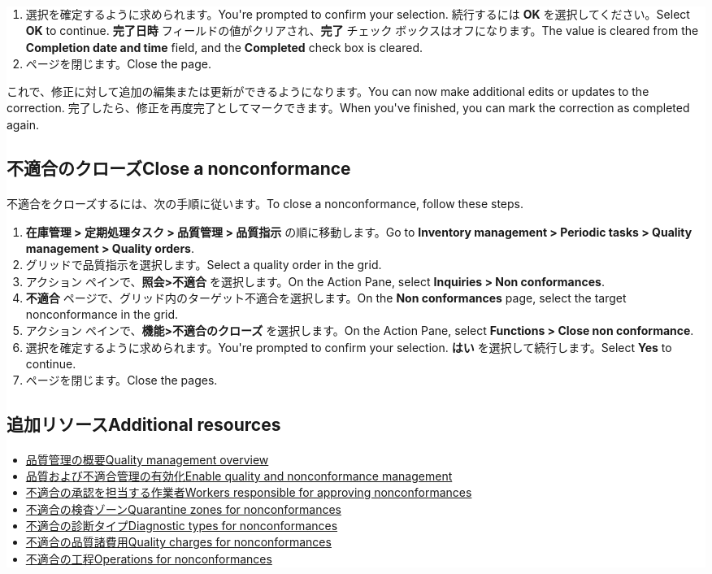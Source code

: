 1. <span data-ttu-id="0981b-237">選択を確定するように求められます。</span><span class="sxs-lookup"><span data-stu-id="0981b-237">You're prompted to confirm your selection.</span></span> <span data-ttu-id="0981b-238">続行するには **OK** を選択してください。</span><span class="sxs-lookup"><span data-stu-id="0981b-238">Select **OK** to continue.</span></span> <span data-ttu-id="0981b-239">**完了日時** フィールドの値がクリアされ、**完了** チェック ボックスはオフになります。</span><span class="sxs-lookup"><span data-stu-id="0981b-239">The value is cleared from the **Completion date and time** field, and the **Completed** check box is cleared.</span></span>
1. <span data-ttu-id="0981b-240">ページを閉じます。</span><span class="sxs-lookup"><span data-stu-id="0981b-240">Close the page.</span></span>

<span data-ttu-id="0981b-241">これで、修正に対して追加の編集または更新ができるようになります。</span><span class="sxs-lookup"><span data-stu-id="0981b-241">You can now make additional edits or updates to the correction.</span></span> <span data-ttu-id="0981b-242">完了したら、修正を再度完了としてマークできます。</span><span class="sxs-lookup"><span data-stu-id="0981b-242">When you've finished, you can mark the correction as completed again.</span></span>

## <a name="close-a-nonconformance"></a><span data-ttu-id="0981b-243">不適合のクローズ</span><span class="sxs-lookup"><span data-stu-id="0981b-243">Close a nonconformance</span></span>

<span data-ttu-id="0981b-244">不適合をクローズするには、次の手順に従います。</span><span class="sxs-lookup"><span data-stu-id="0981b-244">To close a nonconformance, follow these steps.</span></span>

1. <span data-ttu-id="0981b-245">**在庫管理 \> 定期処理タスク \> 品質管理 \> 品質指示** の順に移動します。</span><span class="sxs-lookup"><span data-stu-id="0981b-245">Go to **Inventory management \> Periodic tasks \> Quality management \> Quality orders**.</span></span>
1. <span data-ttu-id="0981b-246">グリッドで品質指示を選択します。</span><span class="sxs-lookup"><span data-stu-id="0981b-246">Select a quality order in the grid.</span></span>
1. <span data-ttu-id="0981b-247">アクション ペインで、**照会\>不適合** を選択します。</span><span class="sxs-lookup"><span data-stu-id="0981b-247">On the Action Pane, select **Inquiries \> Non conformances**.</span></span>
1. <span data-ttu-id="0981b-248">**不適合** ページで、グリッド内のターゲット不適合を選択します。</span><span class="sxs-lookup"><span data-stu-id="0981b-248">On the **Non conformances** page, select the target nonconformance in the grid.</span></span>
1. <span data-ttu-id="0981b-249">アクション ペインで、**機能\>不適合のクローズ** を選択します。</span><span class="sxs-lookup"><span data-stu-id="0981b-249">On the Action Pane, select **Functions \> Close non conformance**.</span></span>
1. <span data-ttu-id="0981b-250">選択を確定するように求められます。</span><span class="sxs-lookup"><span data-stu-id="0981b-250">You're prompted to confirm your selection.</span></span> <span data-ttu-id="0981b-251">**はい** を選択して続行します。</span><span class="sxs-lookup"><span data-stu-id="0981b-251">Select **Yes** to continue.</span></span>
1. <span data-ttu-id="0981b-252">ページを閉じます。</span><span class="sxs-lookup"><span data-stu-id="0981b-252">Close the pages.</span></span>

## <a name="additional-resources"></a><span data-ttu-id="0981b-253">追加リソース</span><span class="sxs-lookup"><span data-stu-id="0981b-253">Additional resources</span></span>

- [<span data-ttu-id="0981b-254">品質管理の概要</span><span class="sxs-lookup"><span data-stu-id="0981b-254">Quality management overview</span></span>](../quality-management-processes.md)
- [<span data-ttu-id="0981b-255">品質および不適合管理の有効化</span><span class="sxs-lookup"><span data-stu-id="0981b-255">Enable quality and nonconformance management</span></span>](../enable-quality-management.md)
- [<span data-ttu-id="0981b-256">不適合の承認を担当する作業者</span><span class="sxs-lookup"><span data-stu-id="0981b-256">Workers responsible for approving nonconformances</span></span>](../quality-responsible-workers.md)
- [<span data-ttu-id="0981b-257">不適合の検査ゾーン</span><span class="sxs-lookup"><span data-stu-id="0981b-257">Quarantine zones for nonconformances</span></span>](../quality-quarantine-zones.md)
- [<span data-ttu-id="0981b-258">不適合の診断タイプ</span><span class="sxs-lookup"><span data-stu-id="0981b-258">Diagnostic types for nonconformances</span></span>](../quality-diagnostic-types.md)
- [<span data-ttu-id="0981b-259">不適合の品質諸費用</span><span class="sxs-lookup"><span data-stu-id="0981b-259">Quality charges for nonconformances</span></span>](../quality-charges.md)
- [<span data-ttu-id="0981b-260">不適合の工程</span><span class="sxs-lookup"><span data-stu-id="0981b-260">Operations for nonconformances</span></span>](../quality-operations.md)
